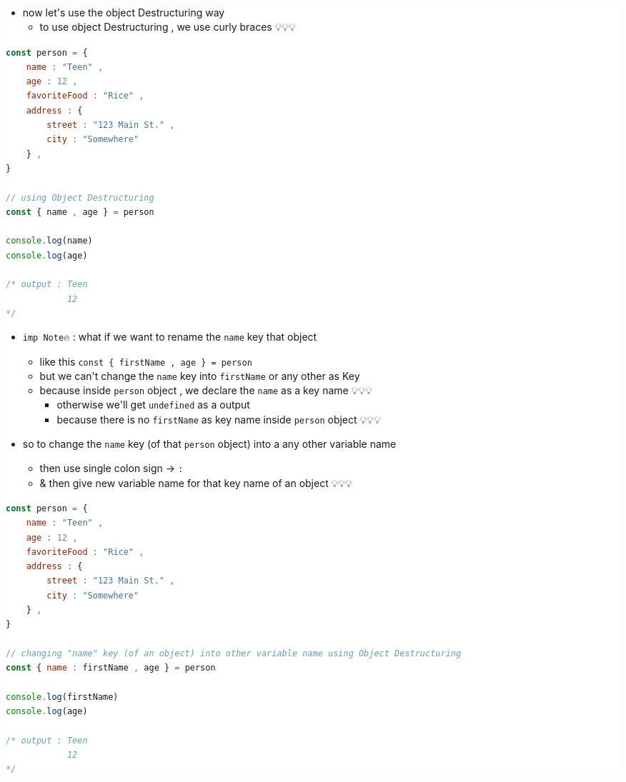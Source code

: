 - now let's use the object Destructuring way 
    - to use object Destructuring , we use curly braces 💡💡💡

```js
const person = {
    name : "Teen" ,
    age : 12 , 
    favoriteFood : "Rice" ,
    address : {
        street : "123 Main St." , 
        city : "Somewhere" 
    } ,
}

// using Object Destructuring
const { name , age } = person 

console.log(name)
console.log(age)

/* output : Teen
            12
*/
```

- `imp Note🔥` : what if we want to rename the `name` key that object
    - like this `const { firstName , age } = person`
    - but we can't change the `name` key into `firstName` or any other as Key
    - because inside `person` object , we declare the `name` as a key name 💡💡💡
        - otherwise we'll get `undefined` as a output
        - because there is no `firstName` as key name inside `person` object 💡💡💡

- so to change the `name` key (of that `person` object) into a any other variable name  
    - then use single colon sign → `:` 
    - & then give new variable name for that key name of an object 💡💡💡

```js
const person = {
    name : "Teen" ,
    age : 12 , 
    favoriteFood : "Rice" ,
    address : {
        street : "123 Main St." , 
        city : "Somewhere" 
    } ,
}

// changing "name" key (of an object) into other variable name using Object Destructuring
const { name : firstName , age } = person 

console.log(firstName)
console.log(age)

/* output : Teen
            12
*/
```
